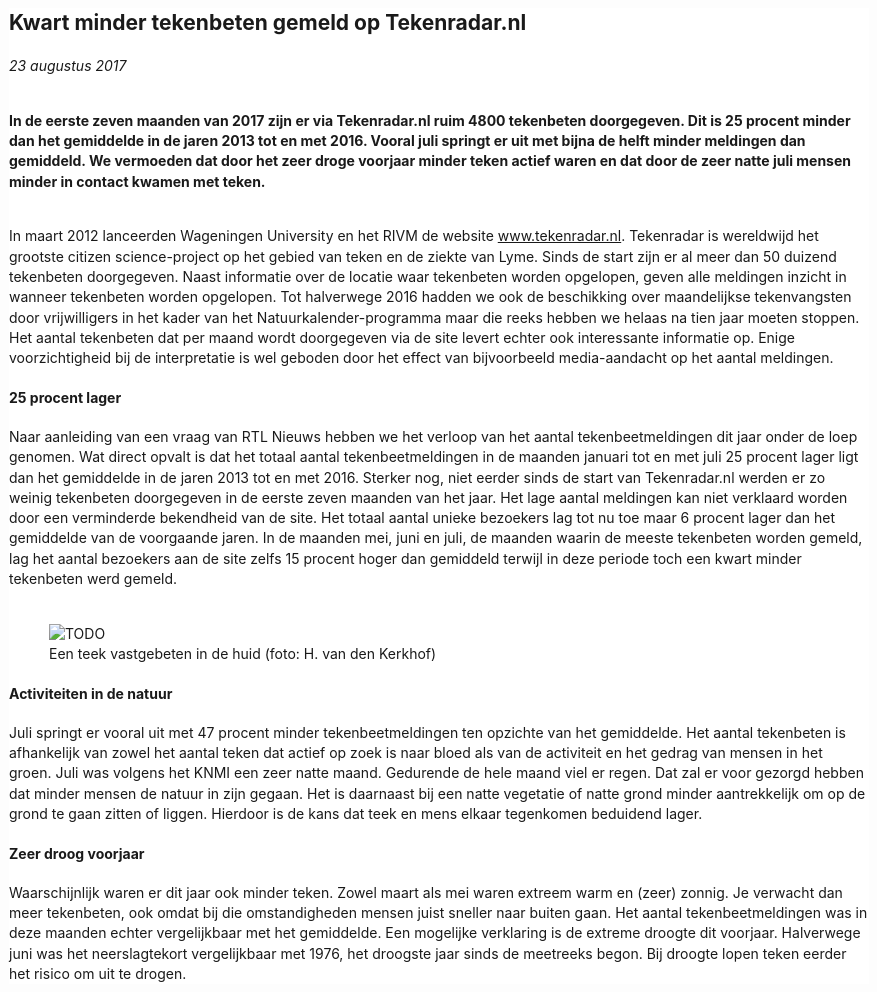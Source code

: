 ## Kwart minder tekenbeten gemeld op Tekenradar.nl
*23 augustus 2017*
<br></br>

**In de eerste zeven maanden van 2017 zijn er via Tekenradar.nl ruim 4800 tekenbeten doorgegeven. Dit is 25 procent minder dan het gemiddelde in de jaren 2013 tot en met 2016. Vooral juli springt er uit met bijna de helft minder meldingen dan gemiddeld. We vermoeden dat door het zeer droge voorjaar minder teken actief waren en dat door de zeer natte juli mensen minder in contact kwamen met teken.**
<br></br>

In maart 2012 lanceerden Wageningen University en het RIVM de website www.tekenradar.nl. Tekenradar is wereldwijd het grootste citizen science-project op het gebied van teken en de ziekte van Lyme. Sinds de start zijn er al meer dan 50 duizend tekenbeten doorgegeven. Naast informatie over de locatie waar tekenbeten worden opgelopen, geven alle meldingen inzicht in wanneer tekenbeten worden opgelopen. Tot halverwege 2016 hadden we ook de beschikking over maandelijkse tekenvangsten door vrijwilligers in het kader van het Natuurkalender-programma maar die reeks hebben we helaas na tien jaar moeten stoppen. Het aantal tekenbeten dat per maand wordt doorgegeven via de site levert echter ook interessante informatie op. Enige voorzichtigheid bij de interpretatie is wel geboden door het effect van bijvoorbeeld media-aandacht op het aantal meldingen.

#### 25 procent lager
Naar aanleiding van een vraag van RTL Nieuws hebben we het verloop van het aantal tekenbeetmeldingen dit jaar onder de loep genomen. Wat direct opvalt is dat het totaal aantal tekenbeetmeldingen in de maanden januari tot en met juli 25 procent lager ligt dan het gemiddelde in de jaren 2013 tot en met 2016. Sterker nog, niet eerder sinds de start van Tekenradar.nl werden er zo weinig tekenbeten doorgegeven in de eerste zeven maanden van het jaar. Het lage aantal meldingen kan niet verklaard worden door een verminderde bekendheid van de site. Het totaal aantal unieke bezoekers lag tot nu toe maar 6 procent lager dan het gemiddelde van de voorgaande jaren. In de maanden mei, juni en juli, de maanden waarin de meeste tekenbeten worden gemeld, lag het aantal bezoekers aan de site zelfs 15 procent hoger dan gemiddeld terwijl in deze periode toch een kwart minder tekenbeten werd gemeld.
<br></br>
<figure className="figure mb-2 text-center w-100">
  <img className="figure-img img-fluid" style="max-width:500px;width:100%;" src="/assets/images/archief/teekophuid.jpg" alt="TODO">
  <figcaption className="figure-caption">Een teek vastgebeten in de huid (foto: H. van den Kerkhof)</figcaption>
</figure>

#### Activiteiten in de natuur
Juli springt er vooral uit met 47 procent minder tekenbeetmeldingen ten opzichte van het gemiddelde. Het aantal tekenbeten is afhankelijk van zowel het aantal teken dat actief op zoek is naar bloed als van de activiteit en het gedrag van mensen in het groen. Juli was volgens het KNMI een zeer natte maand. Gedurende de hele maand viel er regen. Dat zal er voor gezorgd hebben dat minder mensen de natuur in zijn gegaan. Het is daarnaast bij een natte vegetatie of natte grond minder aantrekkelijk om op de grond te gaan zitten of liggen. Hierdoor is de kans dat teek en mens elkaar tegenkomen beduidend lager.

#### Zeer droog voorjaar
Waarschijnlijk waren er dit jaar ook minder teken. Zowel maart als mei waren extreem warm en (zeer) zonnig. Je verwacht dan meer tekenbeten, ook omdat bij die omstandigheden mensen juist sneller naar buiten gaan. Het aantal tekenbeetmeldingen was in deze maanden echter vergelijkbaar met het gemiddelde. Een mogelijke verklaring is de extreme droogte dit voorjaar. Halverwege juni was het neerslagtekort vergelijkbaar met 1976, het droogste jaar sinds de meetreeks begon. Bij droogte lopen teken eerder het risico om uit te drogen.
